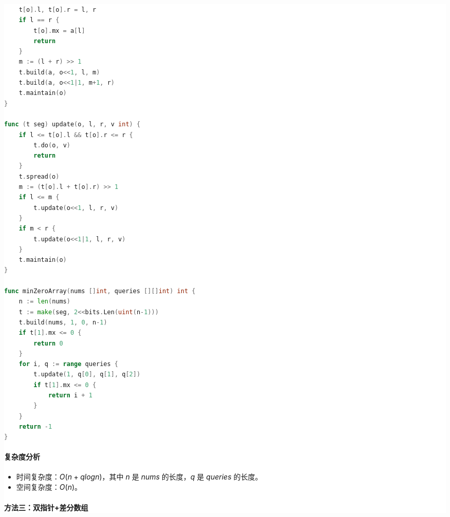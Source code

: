 ```Go
    t[o].l, t[o].r = l, r
    if l == r {
        t[o].mx = a[l]
        return
    }
    m := (l + r) >> 1
    t.build(a, o<<1, l, m)
    t.build(a, o<<1|1, m+1, r)
    t.maintain(o)
}

func (t seg) update(o, l, r, v int) {
    if l <= t[o].l && t[o].r <= r {
        t.do(o, v)
        return
    }
    t.spread(o)
    m := (t[o].l + t[o].r) >> 1
    if l <= m {
        t.update(o<<1, l, r, v)
    }
    if m < r {
        t.update(o<<1|1, l, r, v)
    }
    t.maintain(o)
}

func minZeroArray(nums []int, queries [][]int) int {
    n := len(nums)
    t := make(seg, 2<<bits.Len(uint(n-1)))
    t.build(nums, 1, 0, n-1)
    if t[1].mx <= 0 {
        return 0
    }
    for i, q := range queries {
        t.update(1, q[0], q[1], q[2])
        if t[1].mx <= 0 {
            return i + 1
        }
    }
    return -1
}
```

#### 复杂度分析

- 时间复杂度：$O(n+qlogn)$，其中 $n$ 是 $nums$ 的长度，$q$ 是 $queries$ 的长度。
- 空间复杂度：$O(n)$。

#### 方法三：双指针+差分数组
